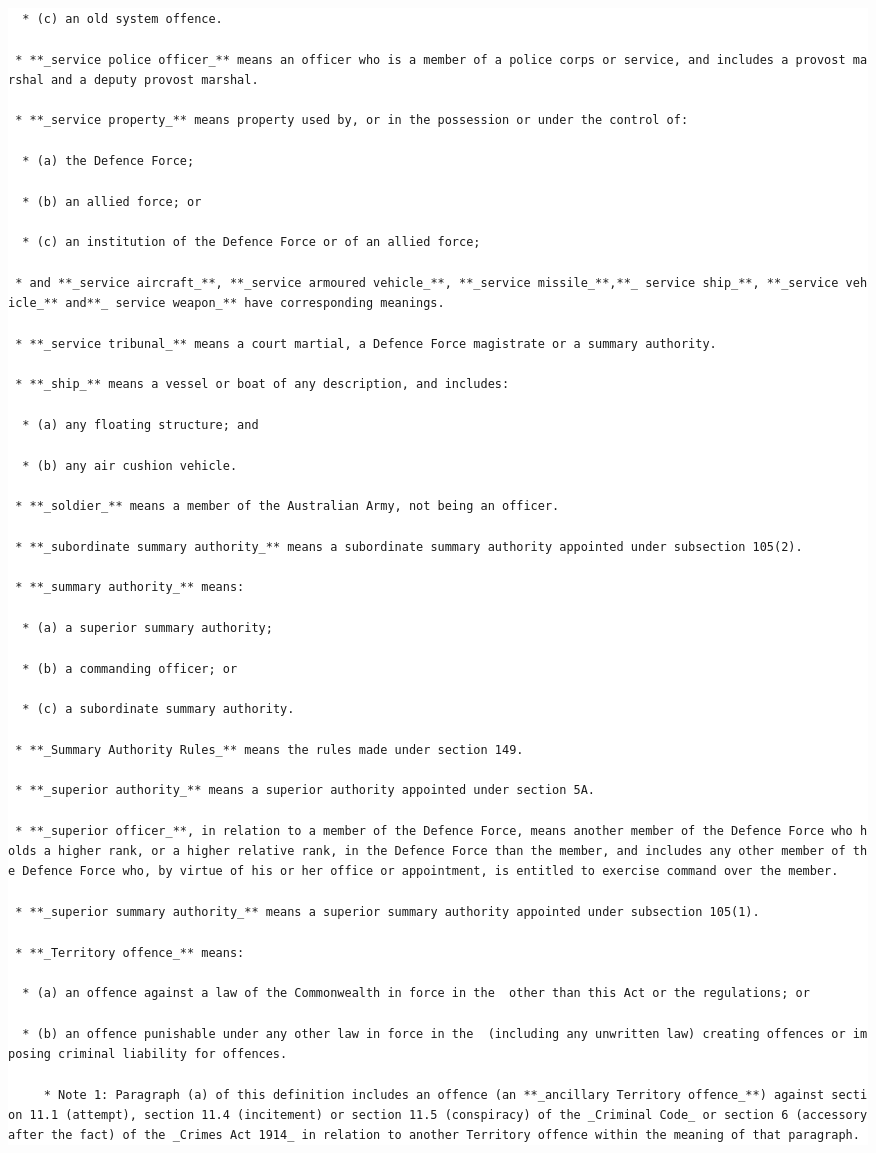       * (c) an old system offence.

     * **_service police officer_** means an officer who is a member of a police corps or service, and includes a provost marshal and a deputy provost marshal.

     * **_service property_** means property used by, or in the possession or under the control of:

      * (a) the Defence Force;

      * (b) an allied force; or

      * (c) an institution of the Defence Force or of an allied force;

     * and **_service aircraft_**, **_service armoured vehicle_**, **_service missile_**,**_ service ship_**, **_service vehicle_** and**_ service weapon_** have corresponding meanings.

     * **_service tribunal_** means a court martial, a Defence Force magistrate or a summary authority.

     * **_ship_** means a vessel or boat of any description, and includes:

      * (a) any floating structure; and

      * (b) any air cushion vehicle.

     * **_soldier_** means a member of the Australian Army, not being an officer.

     * **_subordinate summary authority_** means a subordinate summary authority appointed under subsection 105(2).

     * **_summary authority_** means:

      * (a) a superior summary authority;

      * (b) a commanding officer; or

      * (c) a subordinate summary authority.

     * **_Summary Authority Rules_** means the rules made under section 149.

     * **_superior authority_** means a superior authority appointed under section 5A.

     * **_superior officer_**, in relation to a member of the Defence Force, means another member of the Defence Force who holds a higher rank, or a higher relative rank, in the Defence Force than the member, and includes any other member of the Defence Force who, by virtue of his or her office or appointment, is entitled to exercise command over the member.

     * **_superior summary authority_** means a superior summary authority appointed under subsection 105(1).

     * **_Territory offence_** means:

      * (a) an offence against a law of the Commonwealth in force in the  other than this Act or the regulations; or

      * (b) an offence punishable under any other law in force in the  (including any unwritten law) creating offences or imposing criminal liability for offences.

         * Note 1: Paragraph (a) of this definition includes an offence (an **_ancillary Territory offence_**) against section 11.1 (attempt), section 11.4 (incitement) or section 11.5 (conspiracy) of the _Criminal Code_ or section 6 (accessory after the fact) of the _Crimes Act 1914_ in relation to another Territory offence within the meaning of that paragraph.
